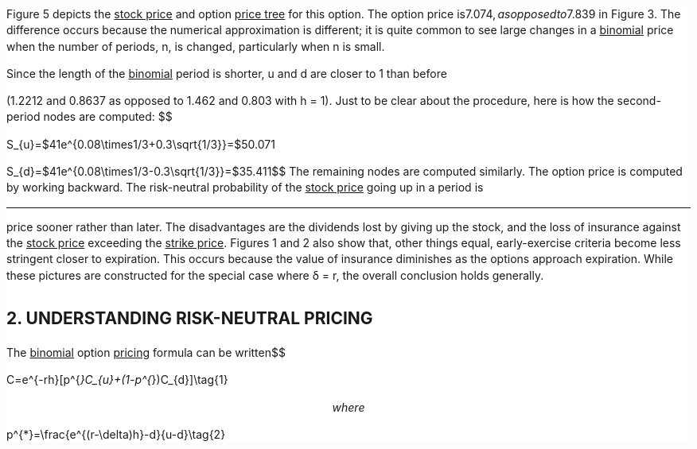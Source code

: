 Figure 5 depicts the [stock price](../../../Financial%20Engineering/Derivatives/Part%20IV%20-%20Options/Chapter%2016%20-%20Black–Scholes%20Model.md) and option [price tree](../../../Financial%20Markets/Fixed%20Income%20Securities%20Tools%20for%20Today's%20Markets/Chapter%207/Rate%20and%20Price%20Trees.md) for this option. The option price is$7.074,  as opposed to$7.839 in Figure 3. The difference occurs because the numerical approximation is different; it is quite common to see large changes in a [binomial](../../../Financial%20Markets/Financial%20Engineering%20and%20Arbitrage%20in%20the%20Financial%20Markets/PART%20I%20RELATIVE%20VALUE%20BUILDING%20BLOCKS/Chapter%205%20Options%20on%20Prices%20and%20Hedge-Based%20Valuation/A%20Real-Life%20Option%20Pricing%20Exercise.md) price when the number of periods,  n,  is changed,  particularly when n is small.

Since the length of the [binomial](../../../Financial%20Markets/Financial%20Engineering%20and%20Arbitrage%20in%20the%20Financial%20Markets/PART%20I%20RELATIVE%20VALUE%20BUILDING%20BLOCKS/Chapter%205%20Options%20on%20Prices%20and%20Hedge-Based%20Valuation/A%20Real-Life%20Option%20Pricing%20Exercise.md) period is shorter,  u and d are closer to 1 than before

(1.2212 and 0.8637 as opposed to 1.462 and 0.803 with h = 1). Just to be clear about the procedure,  here is how the second-period nodes are computed:
$$

S_{u}=\$41e^{0.08\times1/3+0.3\sqrt{1/3}}=\$50.071

$$
$$S_{d}=\$41e^{0.08\times1/3-0.3\sqrt{1/3}}=\$35.411$$
The remaining nodes are computed similarly.
The option price is computed by working backward. The risk-neutral probability of the [stock price](../../../Financial%20Engineering/Derivatives/Part%20IV%20-%20Options/Chapter%2016%20-%20Black–Scholes%20Model.md) going up in a period is

----

price sooner rather than later. The disadvantages are the dividends lost by giving up the stock,  and the loss of insurance against the [stock price](../../../Financial%20Engineering/Derivatives/Part%20IV%20-%20Options/Chapter%2016%20-%20Black–Scholes%20Model.md) exceeding the [strike price](../../../Financial%20Markets/Financial%20Engineering%20and%20Arbitrage%20in%20the%20Financial%20Markets/PART%20I%20RELATIVE%20VALUE%20BUILDING%20BLOCKS/Chapter%205%20Options%20on%20Prices%20and%20Hedge-Based%20Valuation/Call%20and%20Put%20Payoffs%20at%20Expiry.md).
Figures 1 and 2 also show that,  other things equal,  early-exercise criteria become less stringent closer to expiration. This occurs because the value of insurance diminishes as the options approach expiration.
While these pictures are constructed for the special case where δ = r,  the overall conclusion holds generally.
## 2. UNDERSTANDING RISK-NEUTRAL PRICING
The [binomial](../../../Financial%20Markets/Financial%20Engineering%20and%20Arbitrage%20in%20the%20Financial%20Markets/PART%20I%20RELATIVE%20VALUE%20BUILDING%20BLOCKS/Chapter%205%20Options%20on%20Prices%20and%20Hedge-Based%20Valuation/A%20Real-Life%20Option%20Pricing%20Exercise.md) option [pricing](../../../Financial%20Markets/Fixed%20Income%20Securities%20Tools%20for%20Today's%20Markets/Chapter%207/Arbitrage%20Pricing%20of%20Derivatives.md) formula can be written$$

C=e^{-rh}[p^{*}C_{u}+(1-p^{*})C_{d}]\tag{1}

$$
where$$

p^{*}=\frac{e^{(r-\delta)h}-d}{u-d}\tag{2}
